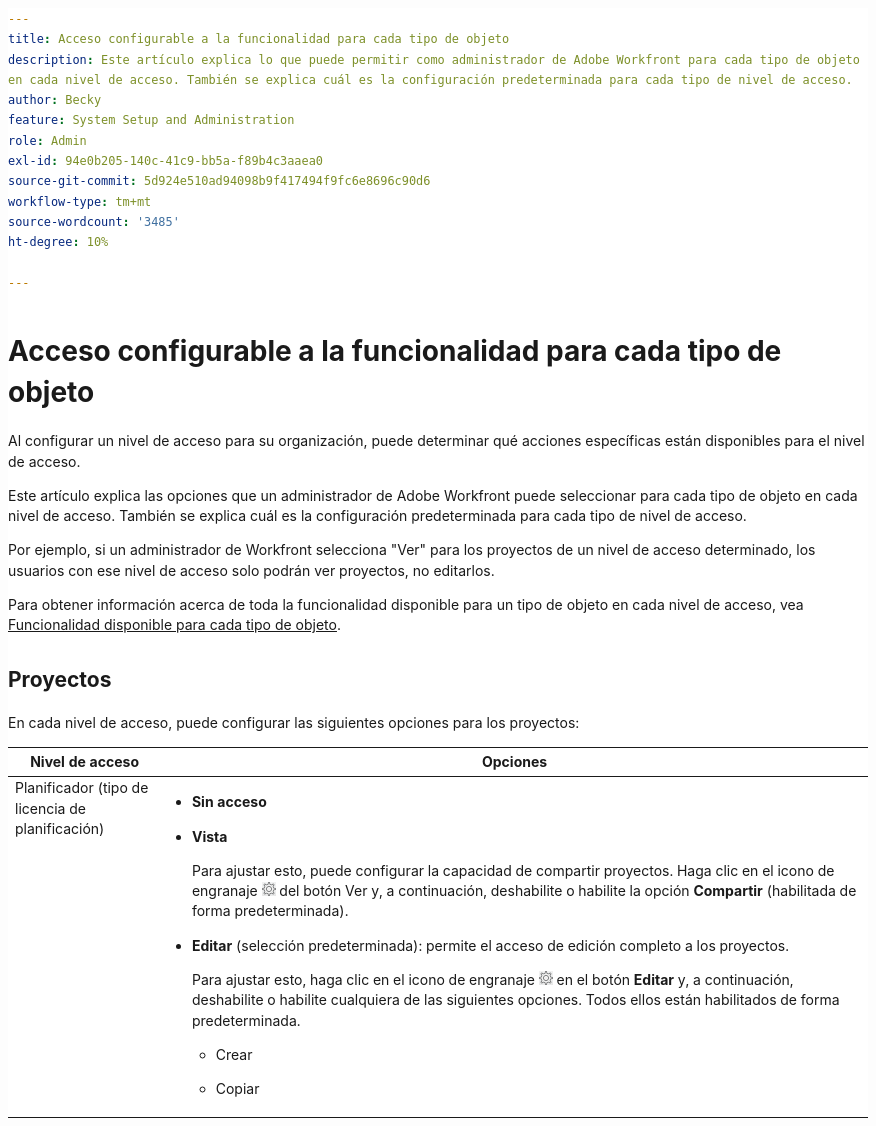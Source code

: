 ```yaml
---
title: Acceso configurable a la funcionalidad para cada tipo de objeto
description: Este artículo explica lo que puede permitir como administrador de Adobe Workfront para cada tipo de objeto en cada nivel de acceso. También se explica cuál es la configuración predeterminada para cada tipo de nivel de acceso.
author: Becky
feature: System Setup and Administration
role: Admin
exl-id: 94e0b205-140c-41c9-bb5a-f89b4c3aaea0
source-git-commit: 5d924e510ad94098b9f417494f9fc6e8696c90d6
workflow-type: tm+mt
source-wordcount: '3485'
ht-degree: 10%

---
```


# Acceso configurable a la funcionalidad para cada tipo de objeto

Al configurar un nivel de acceso para su organización, puede determinar qué acciones específicas están disponibles para el nivel de acceso.

Este artículo explica las opciones que un administrador de Adobe Workfront puede seleccionar para cada tipo de objeto en cada nivel de acceso. También se explica cuál es la configuración predeterminada para cada tipo de nivel de acceso.

Por ejemplo, si un administrador de Workfront selecciona &quot;Ver&quot; para los proyectos de un nivel de acceso determinado, los usuarios con ese nivel de acceso solo podrán ver proyectos, no editarlos.

Para obtener información acerca de toda la funcionalidad disponible para un tipo de objeto en cada nivel de acceso, vea [Funcionalidad disponible para cada tipo de objeto](../../../administration-and-setup/add-users/access-levels-and-object-permissions/functionality-available-for-each-object-type.md).

## Proyectos

En cada nivel de acceso, puede configurar las siguientes opciones para los proyectos:

<table style="table-layout:auto"> 
 <col> 
 <col> 
 <thead> 
  <tr> 
   <th>Nivel de acceso</th> 
   <th>Opciones</th> 
  </tr> 
 </thead> 
 <tbody> 
  <tr> 
   <td>Planificador (tipo de licencia de planificación)</td> 
   <td> 
    <ul> 
     <li> <b>Sin acceso</b> </li> 
     <li><p> <b>Vista</b></p> <p>Para ajustar esto, puede configurar la capacidad de compartir proyectos. Haga clic en el icono de engranaje <img src="assets/gear-icon-in-access-levels.png"> del botón Ver y, a continuación, deshabilite o habilite la opción <b>Compartir</b> (habilitada de forma predeterminada).</p> </li> 
     <li> <p><b>Editar</b> (selección predeterminada): permite el acceso de edición completo a los proyectos.</p> <p>Para ajustar esto, haga clic en el icono de engranaje <img src="assets/gear-icon-in-access-levels.png"> en el botón <b>Editar</b> y, a continuación, deshabilite o habilite cualquiera de las siguientes opciones. Todos ellos están habilitados de forma predeterminada.</p> 
      <ul> 
       <li> <p>Crear</p> </li> 
       <li> <p>Copiar</p> </li> 